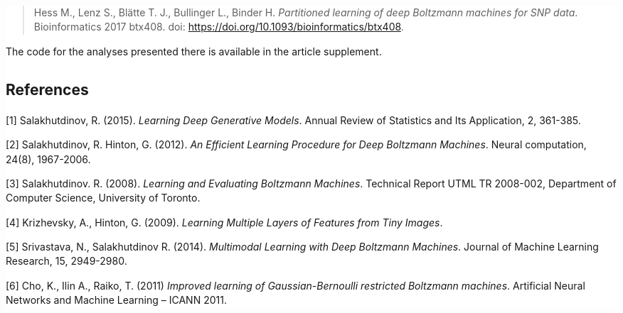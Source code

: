 > Hess M., Lenz S., Blätte T. J., Bullinger L., Binder H. *Partitioned learning of deep Boltzmann machines for SNP data*. Bioinformatics 2017 btx408. doi: https://doi.org/10.1093/bioinformatics/btx408.

The code for the analyses presented there is available in the article supplement.

## References

[1] Salakhutdinov, R. (2015). *Learning Deep Generative Models*. Annual Review of Statistics and Its Application, 2, 361-385.

[2] Salakhutdinov, R. Hinton, G. (2012). *An Efficient Learning Procedure for Deep Boltzmann Machines*. Neural computation, 24(8), 1967-2006.

[3] Salakhutdinov. R. (2008). *Learning and Evaluating Boltzmann Machines*. Technical Report UTML TR 2008-002, Department of Computer Science, University of Toronto.

[4] Krizhevsky, A., Hinton, G. (2009). *Learning Multiple Layers of Features from Tiny Images*.

[5] Srivastava, N., Salakhutdinov R. (2014). *Multimodal Learning with Deep Boltzmann Machines*. Journal of Machine Learning Research, 15, 2949-2980.

[6] Cho, K., Ilin A., Raiko, T. (2011) *Improved learning of Gaussian-Bernoulli restricted Boltzmann machines*. Artificial Neural Networks and Machine Learning – ICANN 2011.

